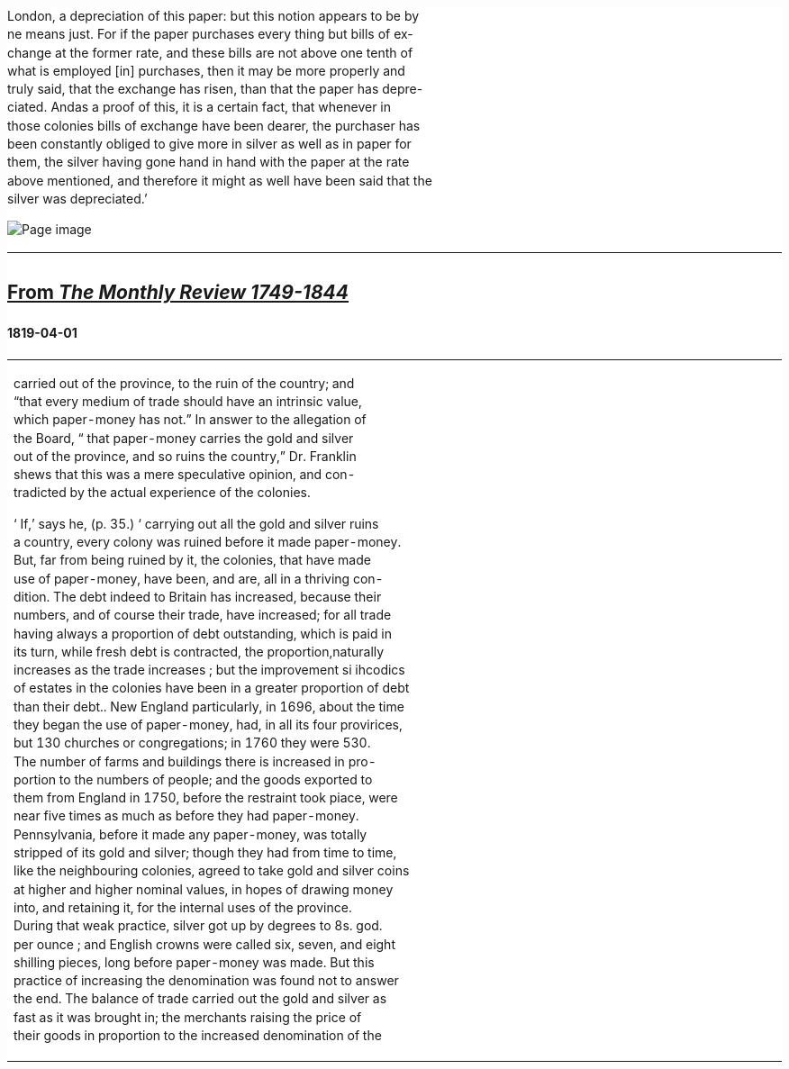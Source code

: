 London, a depreciation of this paper: but this notion appears to be by  
ne means just. For if the paper purchases every thing but bills of ex-  
change at the former rate, and these bills are not above one tenth of  
what is employed [in] purchases, then it may be more properly and  
truly said, that the exchange has risen, than that the paper has depre-  
ciated. Andas a proof of this, it is a certain fact, that whenever in  
those colonies bills of exchange have been dearer, the purchaser has  
been constantly obliged to give more in silver as well as in paper for  
them, the silver having gone hand in hand with the paper at the rate  
above mentioned, and therefore it might as well have been said that the  
silver was depreciated.’
</td><td style="width: 50%; max-height: 75%; margin: auto; display: block;">
<img alt="Page image" src="https://iiif.archive.org/image/iiif/2/sim_analectic-magazine_1818-12_12%2Fsim_analectic-magazine_1818-12_12_jp2.zip%2Fsim_analectic-magazine_1818-12_12_jp2%2Fsim_analectic-magazine_1818-12_12_0026.jp2/pct:12.442528735632184,13.919102651257647,75.316091954023,47.263766145479266/,600/0/default.jpg"/>
</td>
</tr></table>

---

## [From _The Monthly Review 1749-1844_](https://archive.org/details/sim_the-monthly-review_1819-04_88/page/n73/mode/1up?view=theater)

#### 1819-04-01

<table style="width: 100%;"><tr><td style="width: 50%">

  
carried out of the province, to the ruin of the country; and  
“that every medium of trade should have an intrinsic value,  
which paper-money has not.” In answer to the allegation of  
the Board, “ that paper-money carries the gold and silver  
out of the province, and so ruins the country,” Dr. Franklin  
shews that this was a mere speculative opinion, and con-  
tradicted by the actual experience of the colonies.  
  
‘ If,’ says he, (p. 35.) ‘ carrying out all the gold and silver ruins  
a country, every colony was ruined before it made paper-money.  
But, far from being ruined by it, the colonies, that have made  
use of paper-money, have been, and are, all in a thriving con-  
dition. The debt indeed to Britain has increased, because their  
numbers, and of course their trade, have increased; for all trade  
having always a proportion of debt outstanding, which is paid in  
its turn, while fresh debt is contracted, the proportion,naturally  
increases as the trade increases ; but the improvement si ihcodics  
of estates in the colonies have been in a greater proportion of debt  
than their debt.. New England particularly, in 1696, about the time  
they began the use of paper-money, had, in all its four provirices,  
but 130 churches or congregations; in 1760 they were 530.  
The number of farms and buildings there is increased in pro-  
portion to the numbers of people; and the goods exported to  
them from England in 1750, before the restraint took piace, were  
near five times as much as before they had paper-money.  
Pennsylvania, before it made any paper-money, was totally  
stripped of its gold and silver; though they had from time to time,  
like the neighbouring colonies, agreed to take gold and silver coins  
at higher and higher nominal values, in hopes of drawing money  
into, and retaining it, for the internal uses of the province.  
During that weak practice, silver got up by degrees to 8s. god.  
per ounce ; and English crowns were called six, seven, and eight  
shilling pieces, long before paper-money was made. But this  
practice of increasing the denomination was found not to answer  
the end. The balance of trade carried out the gold and silver as  
fast as it was brought in; the merchants raising the price of  
their goods in proportion to the increased denomination of the  